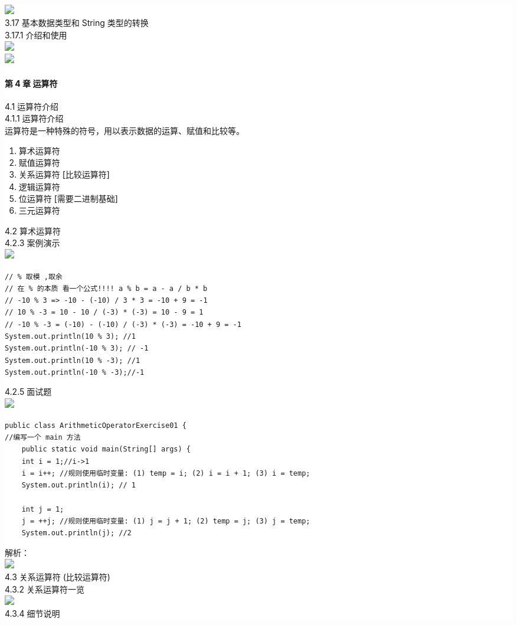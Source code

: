 ![](https://img-blog.csdnimg.cn/e6a43e73a074411498b9093fc375da85.png)  
3.17 基本数据类型和 String 类型的转换  
3.17.1 介绍和使用  
![](https://img-blog.csdnimg.cn/a597291aa37a437896c5d9de41348f18.png)  
![](https://img-blog.csdnimg.cn/793c275842ed4c2c823d1daf36bcb301.png)

#### 第 4 章 运算符

4.1 运算符介绍  
4.1.1 运算符介绍  
运算符是一种特殊的符号，用以表示数据的运算、赋值和比较等。

1.  算术运算符
2.  赋值运算符
3.  关系运算符 [比较运算符]
4.  逻辑运算符
5.  位运算符 [需要二进制基础]
6.  三元运算符

4.2 算术运算符  
4.2.3 案例演示  
![](https://img-blog.csdnimg.cn/8c4da3b4e49a4eb2b8f256ae6bb693aa.png)

```
// % 取模 ,取余 
// 在 % 的本质 看一个公式!!!! a % b = a - a / b * b 
// -10 % 3 => -10 - (-10) / 3 * 3 = -10 + 9 = -1 
// 10 % -3 = 10 - 10 / (-3) * (-3) = 10 - 9 = 1 
// -10 % -3 = (-10) - (-10) / (-3) * (-3) = -10 + 9 = -1
System.out.println(10 % 3); //1 
System.out.println(-10 % 3); // -1 
System.out.println(10 % -3); //1 
System.out.println(-10 % -3);//-1
```

4.2.5 面试题  
![](https://img-blog.csdnimg.cn/229eca9e5f814b9c8b7498136361d41b.png)

```
public class ArithmeticOperatorExercise01 { 
//编写一个 main 方法 
	public static void main(String[] args) {
	int i = 1;//i->1 
	i = i++; //规则使用临时变量: (1) temp = i; (2) i = i + 1; (3) i = temp; 
	System.out.println(i); // 1
	
	int j = 1; 
	j = ++j; //规则使用临时变量: (1) j = j + 1; (2) temp = j; (3) j = temp;
	System.out.println(j); //2
```

解析：  
![](https://img-blog.csdnimg.cn/025827c81e9941749ad2843b3c8f9197.png)  
4.3 关系运算符 (比较运算符)  
4.3.2 关系运算符一览  
![](https://img-blog.csdnimg.cn/9a6b7381507143a1aaeb18ddf29a5214.png)  
4.3.4 细节说明
